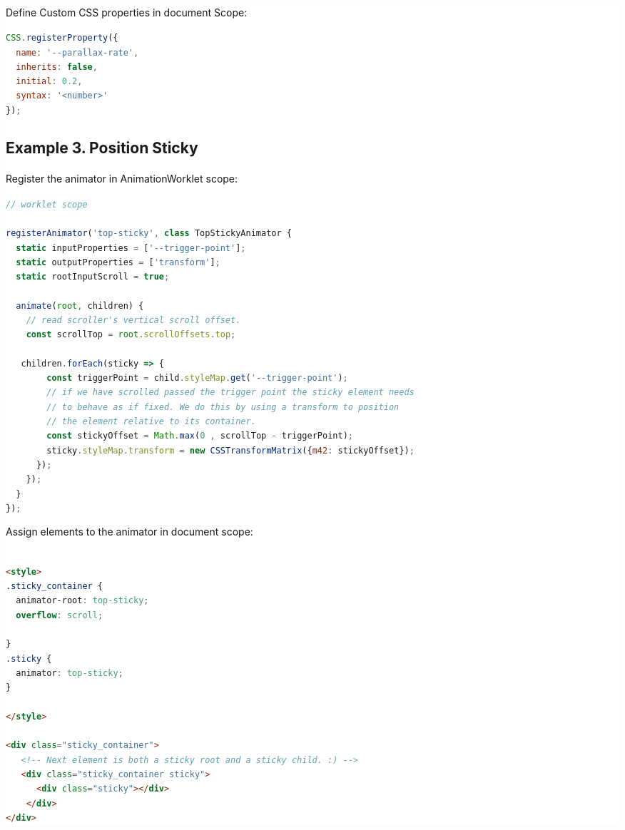 Define Custom CSS properties in document Scope:


```javascript
CSS.registerProperty({
  name: '--parallax-rate',
  inherits: false,
  initial: 0.2,
  syntax: '<number>'
});

```

## Example 3. Position Sticky


Register the animator in AnimationWorklet scope:


```javascript
// worklet scope

registerAnimator('top-sticky', class TopStickyAnimator {
  static inputProperties = ['--trigger-point'];
  static outputProperties = ['transform'];
  static rootInputScroll = true;

  animate(root, children) {
    // read scroller's vertical scroll offset.
    const scrollTop = root.scrollOffsets.top;

   children.forEach(sticky => {
        const triggerPoint = child.styleMap.get('--trigger-point');
        // if we have scrolled passed the trigger point the sticky element needs
        // to behave as if fixed. We do this by using a transform to position
        // the element relative to its container.
        const stickyOffset = Math.max(0 , scrollTop - triggerPoint);
        sticky.styleMap.transform = new CSSTransformMatrix({m42: stickyOffset});
      });
    });
  }
});
```

Assign elements to the animator in document scope:

```html

<style>
.sticky_container {
  animator-root: top-sticky;
  overflow: scroll;

}
.sticky {
  animator: top-sticky;
}

</style>

<div class="sticky_container">
   <!-- Next element is both a sticky root and a sticky child. :) -->
   <div class="sticky_container sticky">
      <div class="sticky"></div>
    </div>
</div>

```

[roc-thread]: https://lists.w3.org/Archives/Public/public-houdini/2015Mar/0020.html
[cw-proposal]: https://github.com/w3c/css-houdini-drafts/blob/master/composited-scrolling-and-animation/Explainer.md
[effect-stack]: https://w3c.github.io/web-animations/#combining-effects